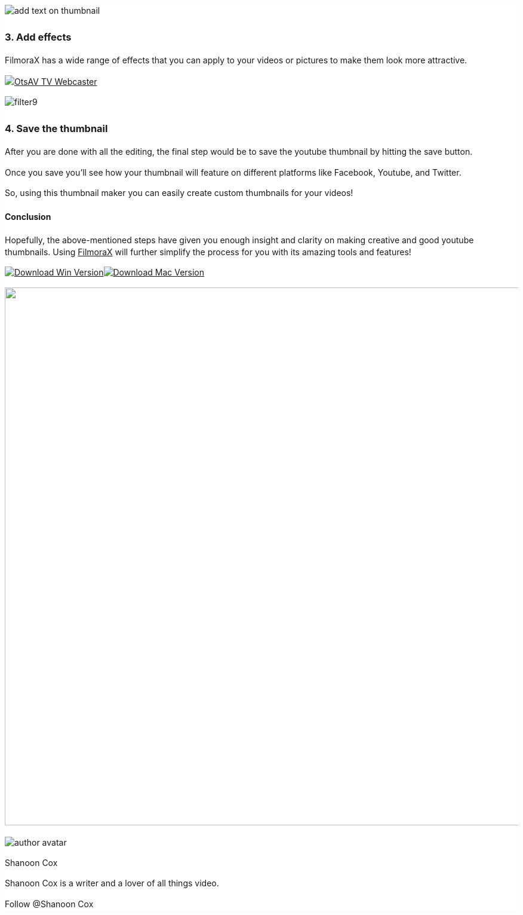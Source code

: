 ![add text on thumbnail](https://images.wondershare.com/filmora/Mac-articles/add-text-on-thumbnail.jpg)

### 3. Add effects

FilmoraX has a wide range of effects that you can apply to your videos or pictures to make them look more attractive.


<a href="https://otszone.ots7.com/order/checkout.php?PRODS=4713324&QTY=1&AFFILIATE=108875&CART=1"><img src="https://green.ots7.com/screenshots/OtsAV/OtsAVTV1.90-300x188.jpg" border="0">OtsAV TV Webcaster</a>

![filter9](https://images.wondershare.com/filmora/guide/filter-9-mac.jpg)

### 4. Save the thumbnail

After you are done with all the editing, the final step would be to save the youtube thumbnail by hitting the save button.

Once you save you’ll see how your thumbnail will feature on different platforms like Facebook, Youtube, and Twitter.

So, using this thumbnail maker you can easily create custom thumbnails for your videos!

#### Conclusion

Hopefully, the above-mentioned steps have given you enough insight and clarity on making creative and good youtube thumbnails. Using [FilmoraX](https://tools.techidaily.com/wondershare/filmora/download/) will further simplify the process for you with its amazing tools and features!

[![Download Win Version](https://images.wondershare.com/filmora/guide/download-btn-win.jpg)](https://tools.techidaily.com/wondershare/filmora/download/)[![Download Mac Version](https://images.wondershare.com/filmora/guide/download-btn-mac.jpg)](https://tools.techidaily.com/wondershare/filmora/download/)


<a href="https://ursime.pxf.io/c/5597632/2048972/16384" target="_top" id="2048972"><img src="//a.impactradius-go.com/display-ad/16384-2048972" border="0" alt="" width="1200" height="900"/></a><img height="0" width="0" src="https://imp.pxf.io/i/5597632/2048972/16384" style="position:absolute;visibility:hidden;" border="0" />

![author avatar](https://images.wondershare.com/filmora/article-images/shannon-cox.jpg)

Shanoon Cox

Shanoon Cox is a writer and a lover of all things video.

Follow @Shanoon Cox


<ins class="adsbygoogle"
     style="display:block"
     data-ad-format="autorelaxed"
     data-ad-client="ca-pub-7571918770474297"
     data-ad-slot="1223367746"></ins>



<ins class="adsbygoogle"
     style="display:block"
     data-ad-client="ca-pub-7571918770474297"
     data-ad-slot="8358498916"
     data-ad-format="auto"
     data-full-width-responsive="true"></ins>
